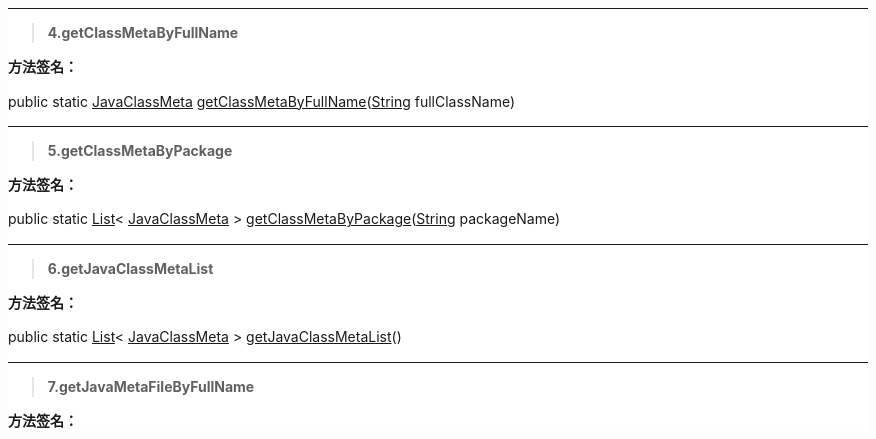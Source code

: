 








---

> **4.<span id="getclassmetabyfullname-string">getClassMetaByFullName</span>**

**方法签名：** 

  public static [JavaClassMeta](/metaInfoSeralize/com/ejdoc/metainfo/seralize/model/JavaClassMeta.md) [getClassMetaByFullName](#getclassmetabyfullname-string)([String](https://docs.oracle.com/javase/8/docs/api/java/lang/String.html?is-external=true) fullClassName)   










---

> **5.<span id="getclassmetabypackage-string">getClassMetaByPackage</span>**

**方法签名：** 

  public static [List](https://docs.oracle.com/javase/8/docs/api/java/util/List.html?is-external=true)< [JavaClassMeta](/metaInfoSeralize/com/ejdoc/metainfo/seralize/model/JavaClassMeta.md) > [getClassMetaByPackage](#getclassmetabypackage-string)([String](https://docs.oracle.com/javase/8/docs/api/java/lang/String.html?is-external=true) packageName)   










---

> **6.<span id="getjavaclassmetalist">getJavaClassMetaList</span>**

**方法签名：** 

  public static [List](https://docs.oracle.com/javase/8/docs/api/java/util/List.html?is-external=true)< [JavaClassMeta](/metaInfoSeralize/com/ejdoc/metainfo/seralize/model/JavaClassMeta.md) > [getJavaClassMetaList](#getjavaclassmetalist)()   










---

> **7.<span id="getjavametafilebyfullname-string">getJavaMetaFileByFullName</span>**

**方法签名：** 
